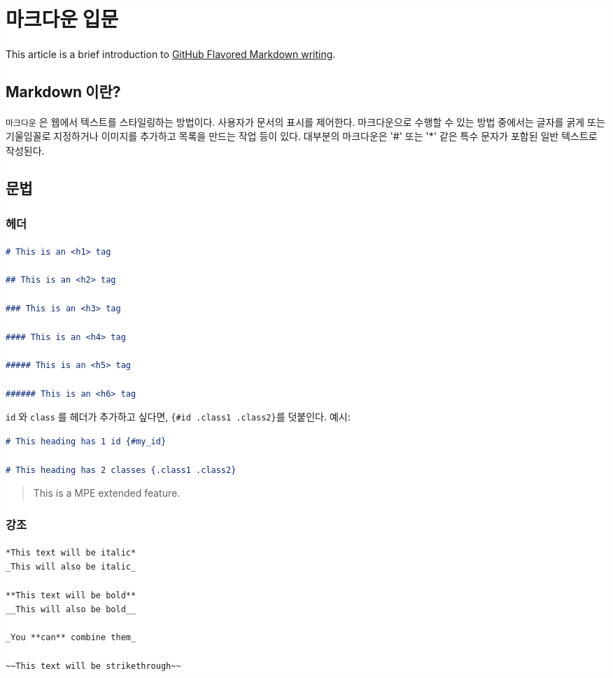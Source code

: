# 마크다운 입문

This article is a brief introduction to [GitHub Flavored Markdown writing](https://guides.github.com/features/mastering-markdown/).

## Markdown 이란?

`마크다운` 은 웹에서 텍스트를 스타일링하는 방법이다. 사용자가 문서의 표시를 제어한다. 마크다운으로 수행할 수 있는 방법 중에서는 글자를 굵게 또는 기울임꼴로 지정하거나 이미지를 추가하고 목록을 만드는 작업 등이 있다. 대부분의 마크다운은 '#' 또는 '*' 같은 특수 문자가 포함된 일반 텍스트로 작성된다.

## 문법

### 헤더

```markdown
# This is an <h1> tag

## This is an <h2> tag

### This is an <h3> tag

#### This is an <h4> tag

##### This is an <h5> tag

###### This is an <h6> tag
```

`id` 와 `class` 를 헤더가 추가하고 싶다면, `{#id .class1 .class2}`를 덧붙인다. 
예시:

```markdown
# This heading has 1 id {#my_id}

# This heading has 2 classes {.class1 .class2}
```

> This is a MPE extended feature.

### 강조


```markdown
*This text will be italic*
_This will also be italic_

**This text will be bold**
__This will also be bold__

_You **can** combine them_

~~This text will be strikethrough~~
```
